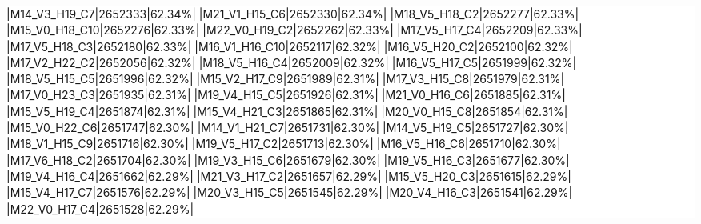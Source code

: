 |M14_V3_H19_C7|2652333|62.34%|
|M21_V1_H15_C6|2652330|62.34%|
|M18_V5_H18_C2|2652277|62.33%|
|M15_V0_H18_C10|2652276|62.33%|
|M22_V0_H19_C2|2652262|62.33%|
|M17_V5_H17_C4|2652209|62.33%|
|M17_V5_H18_C3|2652180|62.33%|
|M16_V1_H16_C10|2652117|62.32%|
|M16_V5_H20_C2|2652100|62.32%|
|M17_V2_H22_C2|2652056|62.32%|
|M18_V5_H16_C4|2652009|62.32%|
|M16_V5_H17_C5|2651999|62.32%|
|M18_V5_H15_C5|2651996|62.32%|
|M15_V2_H17_C9|2651989|62.31%|
|M17_V3_H15_C8|2651979|62.31%|
|M17_V0_H23_C3|2651935|62.31%|
|M19_V4_H15_C5|2651926|62.31%|
|M21_V0_H16_C6|2651885|62.31%|
|M15_V5_H19_C4|2651874|62.31%|
|M15_V4_H21_C3|2651865|62.31%|
|M20_V0_H15_C8|2651854|62.31%|
|M15_V0_H22_C6|2651747|62.30%|
|M14_V1_H21_C7|2651731|62.30%|
|M14_V5_H19_C5|2651727|62.30%|
|M18_V1_H15_C9|2651716|62.30%|
|M19_V5_H17_C2|2651713|62.30%|
|M16_V5_H16_C6|2651710|62.30%|
|M17_V6_H18_C2|2651704|62.30%|
|M19_V3_H15_C6|2651679|62.30%|
|M19_V5_H16_C3|2651677|62.30%|
|M19_V4_H16_C4|2651662|62.29%|
|M21_V3_H17_C2|2651657|62.29%|
|M15_V5_H20_C3|2651615|62.29%|
|M15_V4_H17_C7|2651576|62.29%|
|M20_V3_H15_C5|2651545|62.29%|
|M20_V4_H16_C3|2651541|62.29%|
|M22_V0_H17_C4|2651528|62.29%|